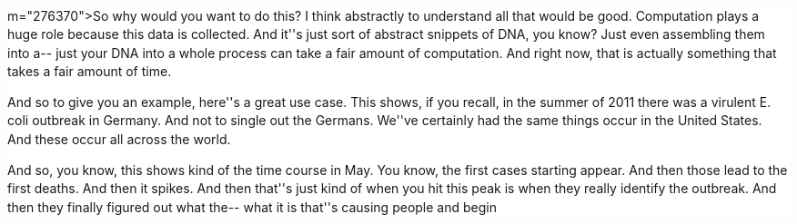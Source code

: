   m="276370">So</span> <span m="276540">why</span> <span m="276710">would</span> <span
  m="276860">you</span> <span m="276950">want</span> <span m="277170">to</span> <span
  m="277230">do</span> <span m="277460">this?</span> <span m="279010">I</span> <span
  m="280050">think</span> <span m="280290">abstractly</span> <span m="281020">to</span>
  <span m="281180">understand all</span> <span m="281320">that</span> <span m="281660">would</span>
  <span m="281770">be</span> <span m="281880">good.</span> <span m="284250">Computation</span>
  <span m="285020">plays</span> <span m="285350">a</span> <span m="285690">huge</span>
  <span m="286120">role</span> <span m="286340">because</span> <span m="286610">this</span>
  <span m="286750">data</span> <span m="287020">is</span> <span m="287470">collected.</span>
  <span m="287900">And</span> <span m="288080">it''s</span> <span m="288250">just</span>
  <span m="288450">sort</span> <span m="288580">of</span> <span m="288750">abstract</span>
  <span m="290070">snippets</span> <span m="290910">of</span> <span m="291060">DNA,</span>
  <span m="292090">you</span> <span m="292260">know?</span> <span m="292630">Just</span>
  <span m="292860">even</span> <span m="293060">assembling</span> <span m="293630">them</span>
  <span m="293820">into</span> <span m="294190">a--</span> <span m="295160">just</span>
  <span m="295290">your</span> <span m="295620">DNA</span> <span m="296030">into</span>
  <span m="296240">a</span> <span m="296270">whole</span> <span m="296460">process</span>
  <span m="296970">can</span> <span m="297110">take</span> <span m="297330">a</span>
  <span m="297380">fair</span> <span m="297630">amount</span> <span m="297840">of</span>
  <span m="297900">computation.</span> <span m="300050">And</span> <span m="300220">right</span>
  <span m="300400">now,</span> <span m="300700">that</span> <span m="300930">is</span>
  <span m="301110">actually</span> <span m="301530">something</span> <span m="301910">that</span>
  <span m="302060">takes</span> <span m="302560">a</span> <span m="302630">fair</span>
  <span m="302830">amount</span> <span m="303040">of</span> <span m="303100">time.</span></p><p><span
  m="304280">And</span> <span m="304720">so</span> <span m="305050">to</span> <span
  m="305190">give</span> <span m="305330">you</span> <span m="305390">an</span> <span
  m="305450">example,</span> <span m="306190">here''s</span> <span m="306350">a</span>
  <span m="306410">great</span> <span m="307680">use</span> <span m="307980">case.</span>
  <span m="309060">This</span> <span m="309270">shows,</span> <span m="309840">if</span>
  <span m="309950">you</span> <span m="310060">recall,</span> <span m="310650">in</span>
  <span m="310760">the</span> <span m="310820">summer</span> <span m="311140">of</span>
  <span m="311230">2011</span> <span m="312110">there</span> <span m="312210">was</span>
  <span m="312360">a</span> <span m="312420">virulent</span> <span m="313160">E. coli</span>
  <span m="313790">outbreak</span> <span m="314730">in</span> <span m="315350">Germany.</span>
  <span m="316610">And</span> <span m="317080">not</span> <span m="317280">to</span>
  <span m="317390">single</span> <span m="317660">out</span> <span m="317760">the</span>
  <span m="317820">Germans.</span> <span m="318240">We''ve</span> <span m="318360">certainly</span>
  <span m="318690">had</span> <span m="318980">the</span> <span m="319050">same</span>
  <span m="319340">things</span> <span m="319620">occur</span> <span m="319870">in</span>
  <span m="319940">the</span> <span m="320000">United</span> <span m="320240">States.</span>
  <span m="320840">And</span> <span m="321090">these</span> <span m="321260">occur</span>
  <span m="321530">all</span> <span m="321870">across</span> <span m="323060">the</span>
  <span m="323150">world.</span></p><p><span m="324150">And</span> <span m="324430">so,</span>
  <span m="324710">you</span> <span m="324790">know,</span> <span m="324890">this</span>
  <span m="325090">shows</span> <span m="325540">kind</span> <span m="325740">of</span>
  <span m="325820">the</span> <span m="325890">time</span> <span m="326330">course</span>
  <span m="328546">in</span> <span m="328930">May.</span> <span m="329880">You</span>
  <span m="330030">know,</span> <span m="330190">the</span> <span m="330270">first</span>
  <span m="330630">cases</span> <span m="331140">starting</span> <span m="331540">appear.</span>
  <span m="332540">And</span> <span m="332680">then</span> <span m="332830">those</span>
  <span m="333130">lead</span> <span m="333480">to</span> <span m="334560">the</span>
  <span m="334670">first</span> <span m="335020">deaths.</span> <span m="335990">And</span>
  <span m="336120">then it</span> <span m="336360">spikes.</span> <span m="337990">And</span>
  <span m="338240">then</span> <span m="339450">that''s</span> <span m="339750">just</span>
  <span m="339910">kind</span> <span m="340100">of</span> <span m="340190">when</span>
  <span m="340340">you</span> <span m="340430">hit</span> <span m="340570">this</span>
  <span m="340740">peak</span> <span m="341050">is</span> <span m="341150">when</span>
  <span m="341300">they</span> <span m="341420">really</span> <span m="341680">identify</span>
  <span m="342100">the</span> <span m="342220">outbreak.</span> <span m="343350">And</span>
  <span m="343480">then</span> <span m="343610">they</span> <span m="343720">finally</span>
  <span m="344040">figured</span> <span m="344330">out</span> <span m="344480">what</span>
  <span m="344936">the--</span> <span m="346304">what</span> <span m="346760">it</span>
  <span m="346840">is</span> <span m="347910">that''s</span> <span m="348160">causing</span>
  <span m="348590">people</span> <span m="348960">and</span> <span m="349080">begin</span>